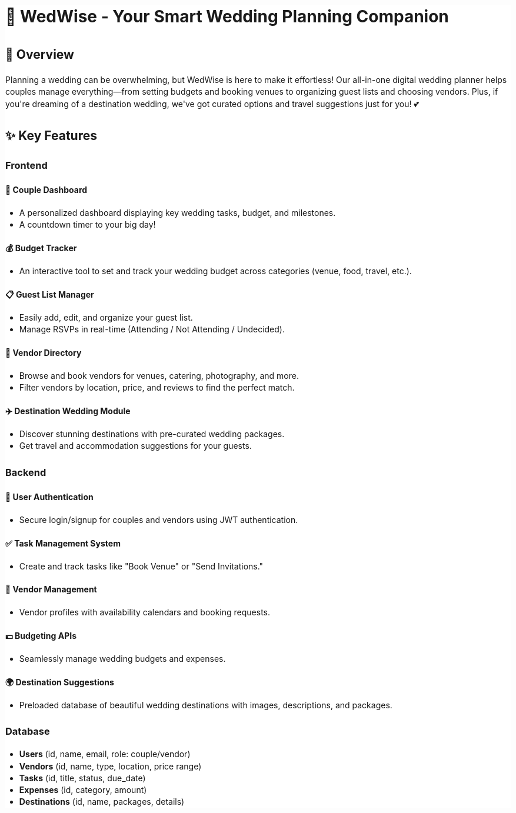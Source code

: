 # 🎉 WedWise - Your Smart Wedding Planning Companion

## 💍 Overview
Planning a wedding can be overwhelming, but WedWise is here to make it effortless! Our all-in-one digital wedding planner helps couples manage everything—from setting budgets and booking venues to organizing guest lists and choosing vendors. Plus, if you're dreaming of a destination wedding, we've got curated options and travel suggestions just for you! 💕

## ✨ Key Features

### Frontend
#### 📌 Couple Dashboard
- A personalized dashboard displaying key wedding tasks, budget, and milestones.
- A countdown timer to your big day!

#### 💰 Budget Tracker
- An interactive tool to set and track your wedding budget across categories (venue, food, travel, etc.).

#### 📋 Guest List Manager
- Easily add, edit, and organize your guest list.
- Manage RSVPs in real-time (Attending / Not Attending / Undecided).

#### 🔎 Vendor Directory
- Browse and book vendors for venues, catering, photography, and more.
- Filter vendors by location, price, and reviews to find the perfect match.

#### ✈️ Destination Wedding Module
- Discover stunning destinations with pre-curated wedding packages.
- Get travel and accommodation suggestions for your guests.

### Backend
#### 🔐 User Authentication
- Secure login/signup for couples and vendors using JWT authentication.

#### ✅ Task Management System
- Create and track tasks like "Book Venue" or "Send Invitations."

#### 🏢 Vendor Management
- Vendor profiles with availability calendars and booking requests.

#### 💵 Budgeting APIs
- Seamlessly manage wedding budgets and expenses.

#### 🌍 Destination Suggestions
- Preloaded database of beautiful wedding destinations with images, descriptions, and packages.

### Database
- **Users** (id, name, email, role: couple/vendor)
- **Vendors** (id, name, type, location, price range)
- **Tasks** (id, title, status, due_date)
- **Expenses** (id, category, amount)
- **Destinations** (id, name, packages, details)
